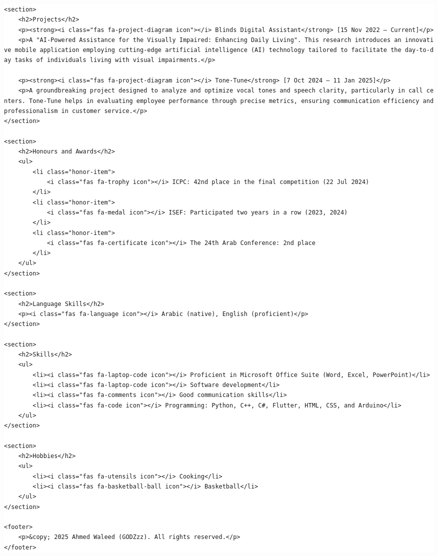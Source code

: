     <section>
        <h2>Projects</h2>
        <p><strong><i class="fas fa-project-diagram icon"></i> Blinds Digital Assistant</strong> [15 Nov 2022 – Current]</p>
        <p>A "AI-Powered Assistance for the Visually Impaired: Enhancing Daily Living". This research introduces an innovative mobile application employing cutting-edge artificial intelligence (AI) technology tailored to facilitate the day-to-day tasks of individuals living with visual impairments.</p>

        <p><strong><i class="fas fa-project-diagram icon"></i> Tone-Tune</strong> [7 Oct 2024 – 11 Jan 2025]</p>
        <p>A groundbreaking project designed to analyze and optimize vocal tones and speech clarity, particularly in call centers. Tone-Tune helps in evaluating employee performance through precise metrics, ensuring communication efficiency and professionalism in customer service.</p>
    </section>

    <section>
        <h2>Honours and Awards</h2>
        <ul>
            <li class="honor-item">
                <i class="fas fa-trophy icon"></i> ICPC: 42nd place in the final competition (22 Jul 2024)
            </li>
            <li class="honor-item">
                <i class="fas fa-medal icon"></i> ISEF: Participated two years in a row (2023, 2024)
            </li>
            <li class="honor-item">
                <i class="fas fa-certificate icon"></i> The 24th Arab Conference: 2nd place
            </li>
        </ul>
    </section>

    <section>
        <h2>Language Skills</h2>
        <p><i class="fas fa-language icon"></i> Arabic (native), English (proficient)</p>
    </section>

    <section>
        <h2>Skills</h2>
        <ul>
            <li><i class="fas fa-laptop-code icon"></i> Proficient in Microsoft Office Suite (Word, Excel, PowerPoint)</li>
            <li><i class="fas fa-laptop-code icon"></i> Software development</li>
            <li><i class="fas fa-comments icon"></i> Good communication skills</li>
            <li><i class="fas fa-code icon"></i> Programming: Python, C++, C#, Flutter, HTML, CSS, and Arduino</li>
        </ul>
    </section>

    <section>
        <h2>Hobbies</h2>
        <ul>
            <li><i class="fas fa-utensils icon"></i> Cooking</li>
            <li><i class="fas fa-basketball-ball icon"></i> Basketball</li>
        </ul>
    </section>

    <footer>
        <p>&copy; 2025 Ahmed Waleed (GODZzz). All rights reserved.</p>
    </footer>
</body>
</html>
